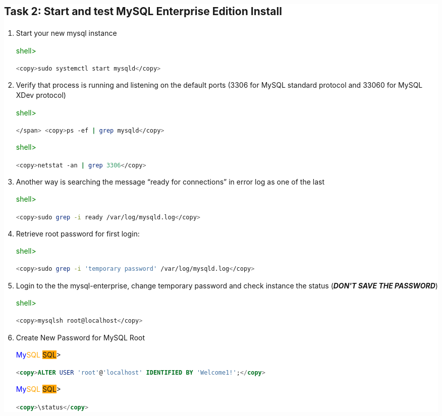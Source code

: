 ## Task 2: Start and test MySQL Enterprise Edition Install


1.	Start your new mysql instance

    <span style="color:green">shell></span>
    ```bash
    <copy>sudo systemctl start mysqld</copy>
    ```

2.	Verify that process is running and listening on the default ports (3306 for MySQL standard protocol and 33060 for MySQL XDev protocol)

    <span style="color:green">shell>
    ```bash
    </span> <copy>ps -ef | grep mysqld</copy>
    ```

    <span style="color:green">shell></span>
    ```bash
    <copy>netstat -an | grep 3306</copy>
    ```


3.	Another way is searching the message “ready for connections” in error log as one of the last 

    <span style="color:green">shell></span>
    ```bash
    <copy>sudo grep -i ready /var/log/mysqld.log</copy>
    ```

4.	Retrieve root password for first login:

    <span style="color:green">shell></span>
    ```bash
    <copy>sudo grep -i 'temporary password' /var/log/mysqld.log</copy>
    ```

5. Login to the the mysql-enterprise, change temporary password and check instance the status (***DON'T SAVE THE PASSWORD***)

    <span style="color:green">shell></span>
    ```bash
    <copy>mysqlsh root@localhost</copy>
    ```

6. Create New Password for MySQL Root

    <span style="color:blue">My</span><span style="color: orange">SQL </span><span style="background-color:orange">SQL</span>>
    ```sql
    <copy>ALTER USER 'root'@'localhost' IDENTIFIED BY 'Welcome1!';</copy>
    ```

    <span style="color:blue">My</span><span style="color: orange">SQL </span><span style="background-color:orange">SQL</span>>
    ```sql
    <copy>\status</copy>
    ```
